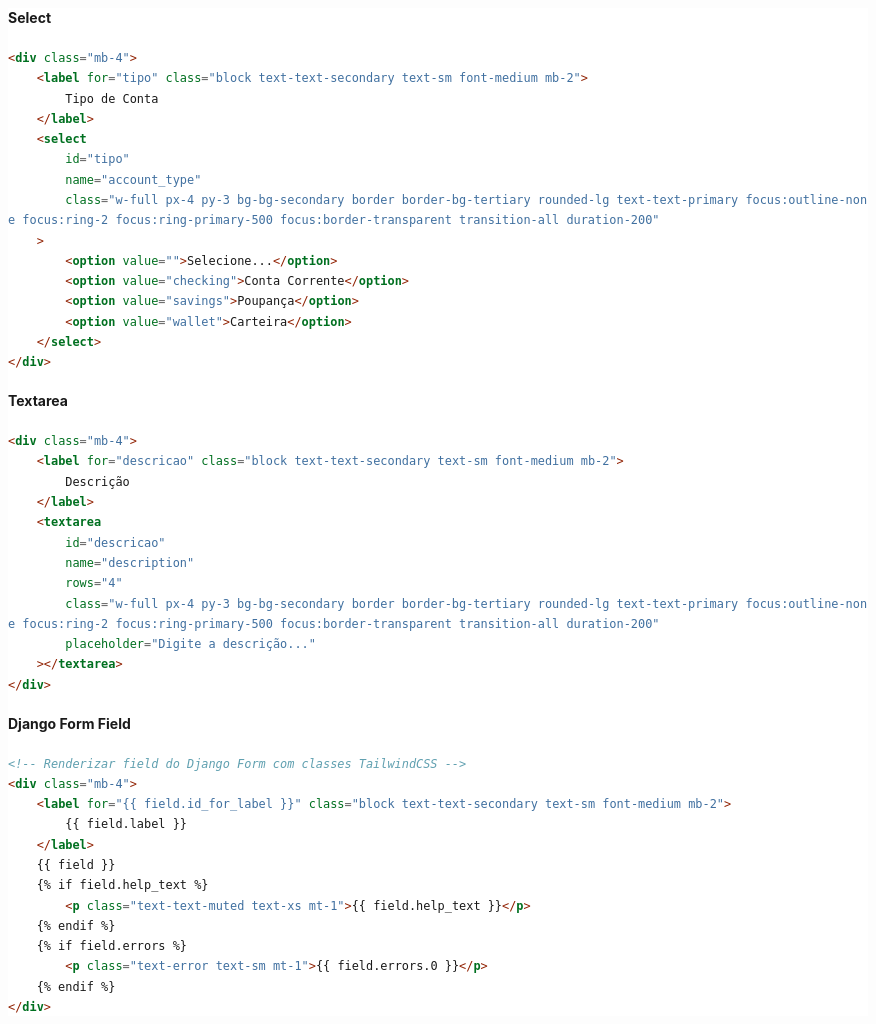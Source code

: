 ```html
```

#### Select
```html
<div class="mb-4">
    <label for="tipo" class="block text-text-secondary text-sm font-medium mb-2">
        Tipo de Conta
    </label>
    <select
        id="tipo"
        name="account_type"
        class="w-full px-4 py-3 bg-bg-secondary border border-bg-tertiary rounded-lg text-text-primary focus:outline-none focus:ring-2 focus:ring-primary-500 focus:border-transparent transition-all duration-200"
    >
        <option value="">Selecione...</option>
        <option value="checking">Conta Corrente</option>
        <option value="savings">Poupança</option>
        <option value="wallet">Carteira</option>
    </select>
</div>
```

#### Textarea
```html
<div class="mb-4">
    <label for="descricao" class="block text-text-secondary text-sm font-medium mb-2">
        Descrição
    </label>
    <textarea
        id="descricao"
        name="description"
        rows="4"
        class="w-full px-4 py-3 bg-bg-secondary border border-bg-tertiary rounded-lg text-text-primary focus:outline-none focus:ring-2 focus:ring-primary-500 focus:border-transparent transition-all duration-200"
        placeholder="Digite a descrição..."
    ></textarea>
</div>
```

#### Django Form Field
```html
<!-- Renderizar field do Django Form com classes TailwindCSS -->
<div class="mb-4">
    <label for="{{ field.id_for_label }}" class="block text-text-secondary text-sm font-medium mb-2">
        {{ field.label }}
    </label>
    {{ field }}
    {% if field.help_text %}
        <p class="text-text-muted text-xs mt-1">{{ field.help_text }}</p>
    {% endif %}
    {% if field.errors %}
        <p class="text-error text-sm mt-1">{{ field.errors.0 }}</p>
    {% endif %}
</div>
```
